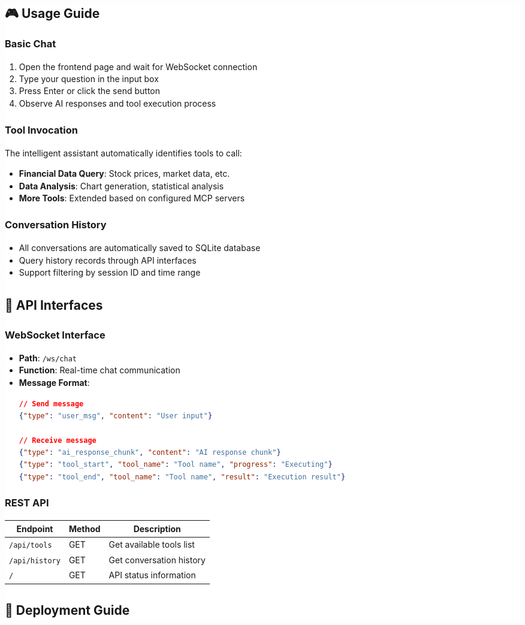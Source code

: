 ## 🎮 Usage Guide

### Basic Chat

1. Open the frontend page and wait for WebSocket connection
2. Type your question in the input box
3. Press Enter or click the send button
4. Observe AI responses and tool execution process

### Tool Invocation

The intelligent assistant automatically identifies tools to call:

- **Financial Data Query**: Stock prices, market data, etc.
- **Data Analysis**: Chart generation, statistical analysis
- **More Tools**: Extended based on configured MCP servers

### Conversation History

- All conversations are automatically saved to SQLite database
- Query history records through API interfaces
- Support filtering by session ID and time range

## 🔧 API Interfaces

### WebSocket Interface

- **Path**: `/ws/chat`
- **Function**: Real-time chat communication
- **Message Format**:
  ```json
  // Send message
  {"type": "user_msg", "content": "User input"}
  
  // Receive message
  {"type": "ai_response_chunk", "content": "AI response chunk"}
  {"type": "tool_start", "tool_name": "Tool name", "progress": "Executing"}
  {"type": "tool_end", "tool_name": "Tool name", "result": "Execution result"}
  ```

### REST API

| Endpoint | Method | Description |
|----------|--------|-------------|
| `/api/tools` | GET | Get available tools list |
| `/api/history` | GET | Get conversation history |
| `/` | GET | API status information |

## 🚀 Deployment Guide
